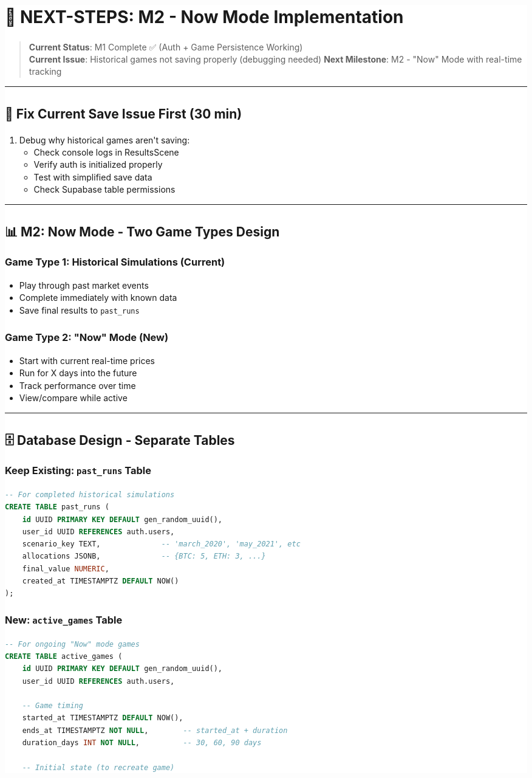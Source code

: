 # 🎯 NEXT-STEPS: M2 - Now Mode Implementation

> **Current Status**: M1 Complete ✅ (Auth + Game Persistence Working)  
> **Current Issue**: Historical games not saving properly (debugging needed)
> **Next Milestone**: M2 - "Now" Mode with real-time tracking

---

## 🔧 Fix Current Save Issue First (30 min)

1. Debug why historical games aren't saving:
   - Check console logs in ResultsScene
   - Verify auth is initialized properly
   - Test with simplified save data
   - Check Supabase table permissions

---

## 📊 M2: Now Mode - Two Game Types Design

### Game Type 1: Historical Simulations (Current)
- Play through past market events
- Complete immediately with known data
- Save final results to `past_runs`

### Game Type 2: "Now" Mode (New)
- Start with current real-time prices
- Run for X days into the future
- Track performance over time
- View/compare while active

---

## 🗄️ Database Design - Separate Tables

### Keep Existing: `past_runs` Table
```sql
-- For completed historical simulations
CREATE TABLE past_runs (
    id UUID PRIMARY KEY DEFAULT gen_random_uuid(),
    user_id UUID REFERENCES auth.users,
    scenario_key TEXT,              -- 'march_2020', 'may_2021', etc
    allocations JSONB,              -- {BTC: 5, ETH: 3, ...}
    final_value NUMERIC,
    created_at TIMESTAMPTZ DEFAULT NOW()
);
```

### New: `active_games` Table
```sql
-- For ongoing "Now" mode games
CREATE TABLE active_games (
    id UUID PRIMARY KEY DEFAULT gen_random_uuid(),
    user_id UUID REFERENCES auth.users,
    
    -- Game timing
    started_at TIMESTAMPTZ DEFAULT NOW(),
    ends_at TIMESTAMPTZ NOT NULL,        -- started_at + duration
    duration_days INT NOT NULL,          -- 30, 60, 90 days
    
    -- Initial state (to recreate game)
```